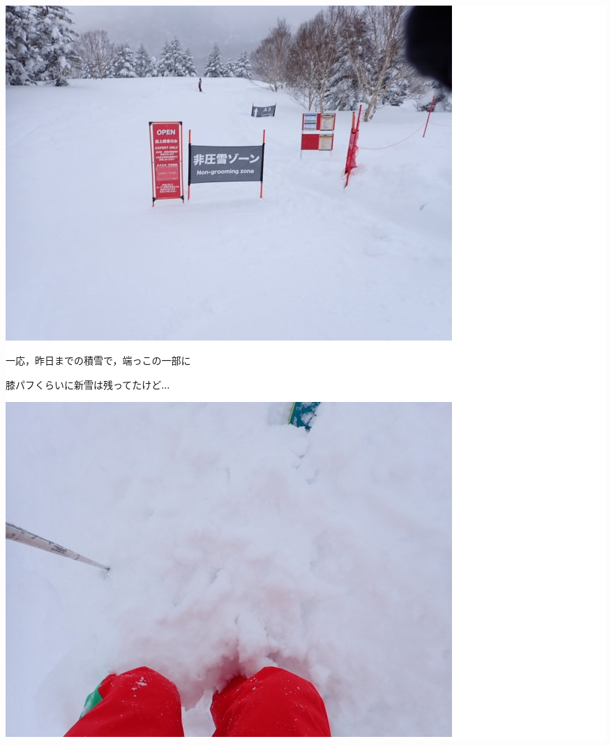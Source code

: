 ![56b629c7da116454ca7ba4d71135f9c9.jpg](images/56b629c7da116454ca7ba4d71135f9c9.jpg)







一応，昨日までの積雪で，端っこの一部に


膝パフくらいに新雪は残ってたけど…




![9d9dec8181233243ce9b3f4d1c38c0ce.jpg](images/9d9dec8181233243ce9b3f4d1c38c0ce.jpg)
